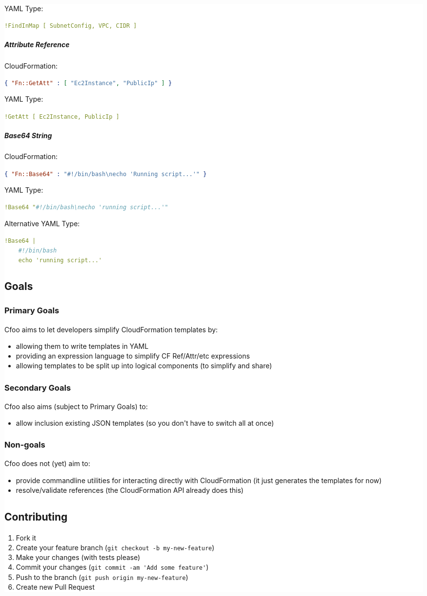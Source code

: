 YAML Type:
```yaml
!FindInMap [ SubnetConfig, VPC, CIDR ]
```

##### Attribute Reference

CloudFormation:
```json
{ "Fn::GetAtt" : [ "Ec2Instance", "PublicIp" ] }
```

YAML Type:
```yaml
!GetAtt [ Ec2Instance, PublicIp ]
```

##### Base64 String

CloudFormation:
```json
{ "Fn::Base64" : "#!/bin/bash\necho 'Running script...'" }
```

YAML Type:
```yaml
!Base64 "#!/bin/bash\necho 'running script...'"
```

Alternative YAML Type:
```yaml
!Base64 |
    #!/bin/bash
    echo 'running script...'
```

## Goals

### Primary Goals

Cfoo aims to let developers simplify CloudFormation templates by:

- allowing them to write templates in YAML
- providing an expression language to simplify CF Ref/Attr/etc expressions
- allowing templates to be split up into logical components (to simplify and share)

### Secondary Goals

Cfoo also aims (subject to Primary Goals) to:

- allow inclusion existing JSON templates (so you don't have to switch all at once)

### Non-goals

Cfoo does not (yet) aim to:

- provide commandline utilities for interacting directly with CloudFormation (it just generates the templates for now)
- resolve/validate references (the CloudFormation API already does this)

## Contributing

1. Fork it
2. Create your feature branch (`git checkout -b my-new-feature`)
3. Make your changes (with tests please)
4. Commit your changes (`git commit -am 'Add some feature'`)
5. Push to the branch (`git push origin my-new-feature`)
6. Create new Pull Request
